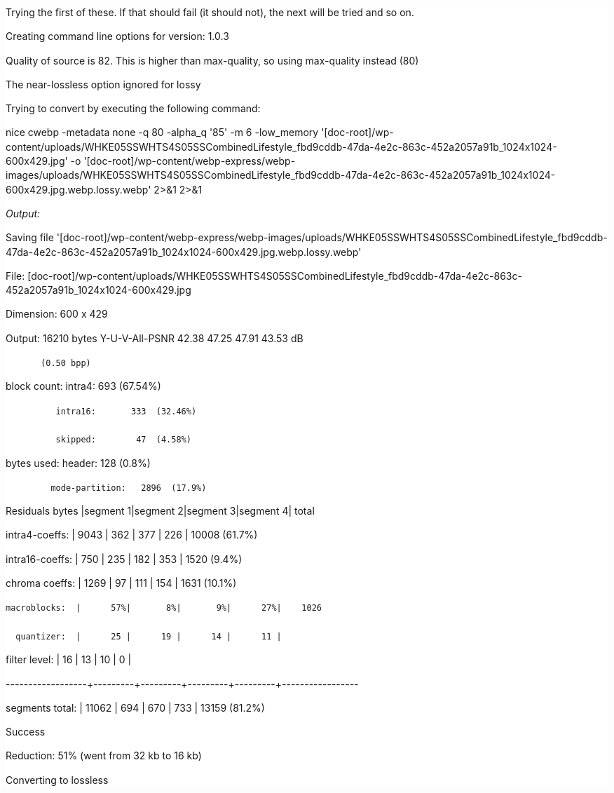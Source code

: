 Trying the first of these. If that should fail (it should not), the next will be tried and so on.

Creating command line options for version: 1.0.3

Quality of source is 82. This is higher than max-quality, so using max-quality instead (80)

The near-lossless option ignored for lossy

Trying to convert by executing the following command:

nice cwebp -metadata none -q 80 -alpha_q '85' -m 6 -low_memory '[doc-root]/wp-content/uploads/WHKE05SSWHTS4S05SSCombinedLifestyle_fbd9cddb-47da-4e2c-863c-452a2057a91b_1024x1024-600x429.jpg' -o '[doc-root]/wp-content/webp-express/webp-images/uploads/WHKE05SSWHTS4S05SSCombinedLifestyle_fbd9cddb-47da-4e2c-863c-452a2057a91b_1024x1024-600x429.jpg.webp.lossy.webp' 2>&1 2>&1


*Output:* 

Saving file '[doc-root]/wp-content/webp-express/webp-images/uploads/WHKE05SSWHTS4S05SSCombinedLifestyle_fbd9cddb-47da-4e2c-863c-452a2057a91b_1024x1024-600x429.jpg.webp.lossy.webp'

File:      [doc-root]/wp-content/uploads/WHKE05SSWHTS4S05SSCombinedLifestyle_fbd9cddb-47da-4e2c-863c-452a2057a91b_1024x1024-600x429.jpg

Dimension: 600 x 429

Output:    16210 bytes Y-U-V-All-PSNR 42.38 47.25 47.91   43.53 dB

           (0.50 bpp)

block count:  intra4:        693  (67.54%)

              intra16:       333  (32.46%)

              skipped:        47  (4.58%)

bytes used:  header:            128  (0.8%)

             mode-partition:   2896  (17.9%)

 Residuals bytes  |segment 1|segment 2|segment 3|segment 4|  total

  intra4-coeffs:  |    9043 |     362 |     377 |     226 |   10008  (61.7%)

 intra16-coeffs:  |     750 |     235 |     182 |     353 |    1520  (9.4%)

  chroma coeffs:  |    1269 |      97 |     111 |     154 |    1631  (10.1%)

    macroblocks:  |      57%|       8%|       9%|      27%|    1026

      quantizer:  |      25 |      19 |      14 |      11 |

   filter level:  |      16 |      13 |      10 |       0 |

------------------+---------+---------+---------+---------+-----------------

 segments total:  |   11062 |     694 |     670 |     733 |   13159  (81.2%)


Success

Reduction: 51% (went from 32 kb to 16 kb)


Converting to lossless
